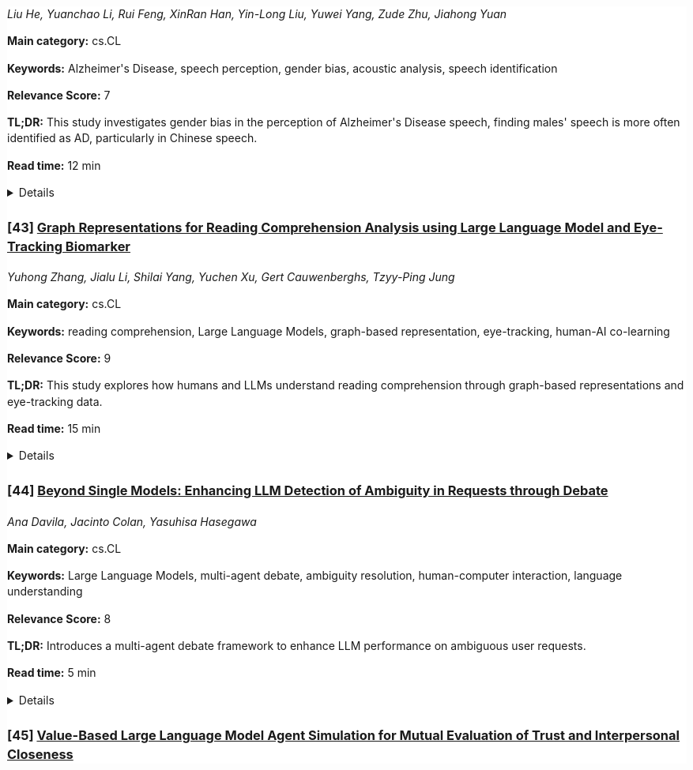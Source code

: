 *Liu He, Yuanchao Li, Rui Feng, XinRan Han, Yin-Long Liu, Yuwei Yang, Zude Zhu, Jiahong Yuan*

**Main category:** cs.CL

**Keywords:** Alzheimer's Disease, speech perception, gender bias, acoustic analysis, speech identification

**Relevance Score:** 7

**TL;DR:** This study investigates gender bias in the perception of Alzheimer's Disease speech, finding males' speech is more often identified as AD, particularly in Chinese speech.

**Read time:** 12 min

<details><summary>Details</summary></details>


### [43] [Graph Representations for Reading Comprehension Analysis using Large Language Model and Eye-Tracking Biomarker](https://arxiv.org/abs/2507.11972)

*Yuhong Zhang, Jialu Li, Shilai Yang, Yuchen Xu, Gert Cauwenberghs, Tzyy-Ping Jung*

**Main category:** cs.CL

**Keywords:** reading comprehension, Large Language Models, graph-based representation, eye-tracking, human-AI co-learning

**Relevance Score:** 9

**TL;DR:** This study explores how humans and LLMs understand reading comprehension through graph-based representations and eye-tracking data.

**Read time:** 15 min

<details><summary>Details</summary></details>


### [44] [Beyond Single Models: Enhancing LLM Detection of Ambiguity in Requests through Debate](https://arxiv.org/abs/2507.12370)

*Ana Davila, Jacinto Colan, Yasuhisa Hasegawa*

**Main category:** cs.CL

**Keywords:** Large Language Models, multi-agent debate, ambiguity resolution, human-computer interaction, language understanding

**Relevance Score:** 8

**TL;DR:** Introduces a multi-agent debate framework to enhance LLM performance on ambiguous user requests.

**Read time:** 5 min

<details><summary>Details</summary></details>


### [45] [Value-Based Large Language Model Agent Simulation for Mutual Evaluation of Trust and Interpersonal Closeness](https://arxiv.org/abs/2507.11979)
